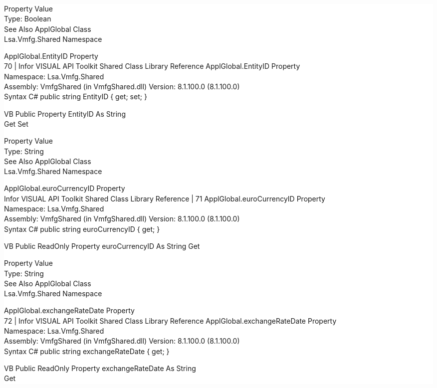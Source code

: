 Property Value  
Type: Boolean  
See Also 
ApplGlobal Class  
Lsa.Vmfg.Shared Namespace  
  
ApplGlobal.EntityID  Property  
70 | Infor VISUAL API Toolkit  Shared Class Library Reference  ApplGlobal.EntityID Property  
Namespace:  Lsa.Vmfg.Shared  
Assembly:  VmfgShared (in VmfgShared.dll) Version: 8.1.100.0 (8.1.100.0)  
Syntax 
C# 
public  string  EntityID  { get; set; } 
 
VB 
Public  Property  EntityID  As String  
 Get 
 Set 
 
Property Value  
Type: String  
See Also 
ApplGlobal Class  
Lsa.Vmfg.Shared Namespace  
  
ApplGlobal.euroCurrencyID  Property  
Infor VISUAL API Toolkit  Shared Class Library Reference  | 71 ApplGlobal.euroCurrencyID Property  
Namespace:  Lsa.Vmfg.Shared  
Assembly:  VmfgShared (in VmfgShared.dll) Version: 8.1.100.0 (8.1.100.0)  
Syntax 
C# 
public  string  euroCurrencyID  { get; } 
 
VB 
Public  ReadOnly  Property  euroCurrencyID  As String 
 Get 
 
Property Value  
Type: String  
See Also 
ApplGlobal Class  
Lsa.Vmfg.Shared Namespace  
  
ApplGlobal.exchangeRateDate Property  
72 | Infor VISUAL API Toolkit  Shared Class Library Reference  ApplGlobal.exchangeRateDate Property  
Namespace:  Lsa.Vmfg.Shared  
Assembly:  VmfgShared (in VmfgShared.dll) Version: 8.1.100.0 (8.1.100.0)  
Syntax 
C# 
public  string  exchangeRateDate { get; } 
 
VB 
Public  ReadOnly  Property  exchangeRateDate As String  
 Get 
 